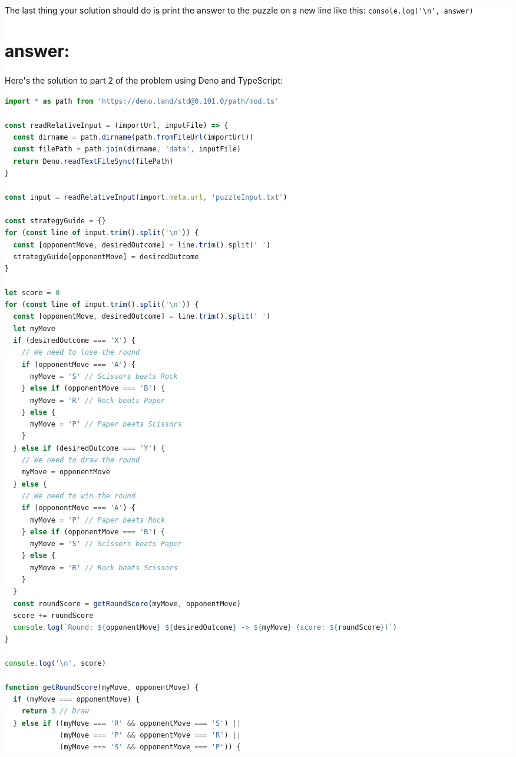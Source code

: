 The last thing your solution should do is print the answer to the puzzle on a new line like this: `console.log('\n', answer)`


# answer: 

Here's the solution to part 2 of the problem using Deno and TypeScript:

```typescript
import * as path from 'https://deno.land/std@0.101.0/path/mod.ts'

const readRelativeInput = (importUrl, inputFile) => {
  const dirname = path.dirname(path.fromFileUrl(importUrl))
  const filePath = path.join(dirname, 'data', inputFile)
  return Deno.readTextFileSync(filePath)
}

const input = readRelativeInput(import.meta.url, 'puzzleInput.txt')

const strategyGuide = {}
for (const line of input.trim().split('\n')) {
  const [opponentMove, desiredOutcome] = line.trim().split(' ')
  strategyGuide[opponentMove] = desiredOutcome
}

let score = 0
for (const line of input.trim().split('\n')) {
  const [opponentMove, desiredOutcome] = line.trim().split(' ')
  let myMove
  if (desiredOutcome === 'X') {
    // We need to lose the round
    if (opponentMove === 'A') {
      myMove = 'S' // Scissors beats Rock
    } else if (opponentMove === 'B') {
      myMove = 'R' // Rock beats Paper
    } else {
      myMove = 'P' // Paper beats Scissors
    }
  } else if (desiredOutcome === 'Y') {
    // We need to draw the round
    myMove = opponentMove
  } else {
    // We need to win the round
    if (opponentMove === 'A') {
      myMove = 'P' // Paper beats Rock
    } else if (opponentMove === 'B') {
      myMove = 'S' // Scissors beats Paper
    } else {
      myMove = 'R' // Rock beats Scissors
    }
  }
  const roundScore = getRoundScore(myMove, opponentMove)
  score += roundScore
  console.log(`Round: ${opponentMove} ${desiredOutcome} -> ${myMove} (score: ${roundScore})`)
}

console.log('\n', score)

function getRoundScore(myMove, opponentMove) {
  if (myMove === opponentMove) {
    return 3 // Draw
  } else if ((myMove === 'R' && opponentMove === 'S') ||
             (myMove === 'P' && opponentMove === 'R') ||
             (myMove === 'S' && opponentMove === 'P')) {
```